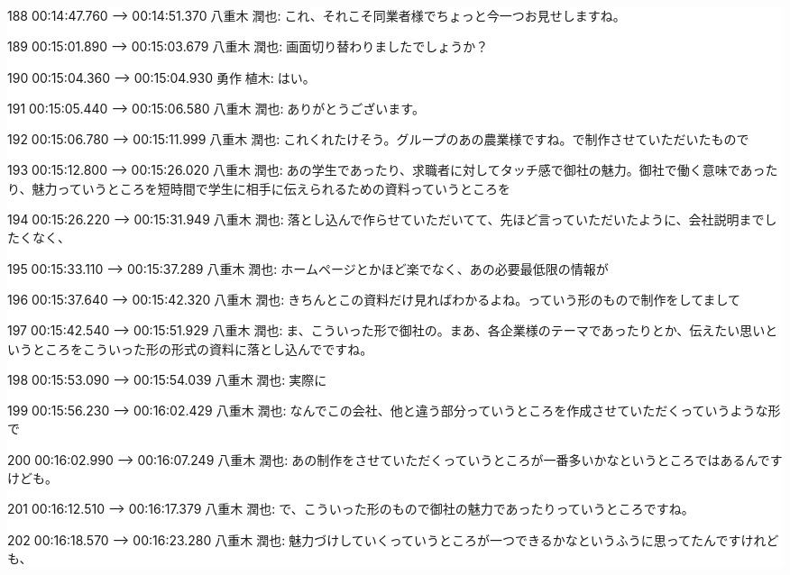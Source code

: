 188
00:14:47.760 --> 00:14:51.370
八重木 潤也: これ、それこそ同業者様でちょっと今一つお見せしますね。

189
00:15:01.890 --> 00:15:03.679
八重木 潤也: 画面切り替わりましたでしょうか？

190
00:15:04.360 --> 00:15:04.930
勇作 植木: はい。

191
00:15:05.440 --> 00:15:06.580
八重木 潤也: ありがとうございます。

192
00:15:06.780 --> 00:15:11.999
八重木 潤也: これくれたけそう。グループのあの農業様ですね。で制作させていただいたもので

193
00:15:12.800 --> 00:15:26.020
八重木 潤也: あの学生であったり、求職者に対してタッチ感で御社の魅力。御社で働く意味であったり、魅力っていうところを短時間で学生に相手に伝えられるための資料っていうところを

194
00:15:26.220 --> 00:15:31.949
八重木 潤也: 落とし込んで作らせていただいてて、先ほど言っていただいたように、会社説明までしたくなく、

195
00:15:33.110 --> 00:15:37.289
八重木 潤也: ホームページとかほど楽でなく、あの必要最低限の情報が

196
00:15:37.640 --> 00:15:42.320
八重木 潤也: きちんとこの資料だけ見ればわかるよね。っていう形のもので制作をしてまして

197
00:15:42.540 --> 00:15:51.929
八重木 潤也: ま、こういった形で御社の。まあ、各企業様のテーマであったりとか、伝えたい思いというところをこういった形の形式の資料に落とし込んでですね。

198
00:15:53.090 --> 00:15:54.039
八重木 潤也: 実際に

199
00:15:56.230 --> 00:16:02.429
八重木 潤也: なんでこの会社、他と違う部分っていうところを作成させていただくっていうような形で

200
00:16:02.990 --> 00:16:07.249
八重木 潤也: あの制作をさせていただくっていうところが一番多いかなというところではあるんですけども。

201
00:16:12.510 --> 00:16:17.379
八重木 潤也: で、こういった形のもので御社の魅力であったりっていうところですね。

202
00:16:18.570 --> 00:16:23.280
八重木 潤也: 魅力づけしていくっていうところが一つできるかなというふうに思ってたんですけれども、
